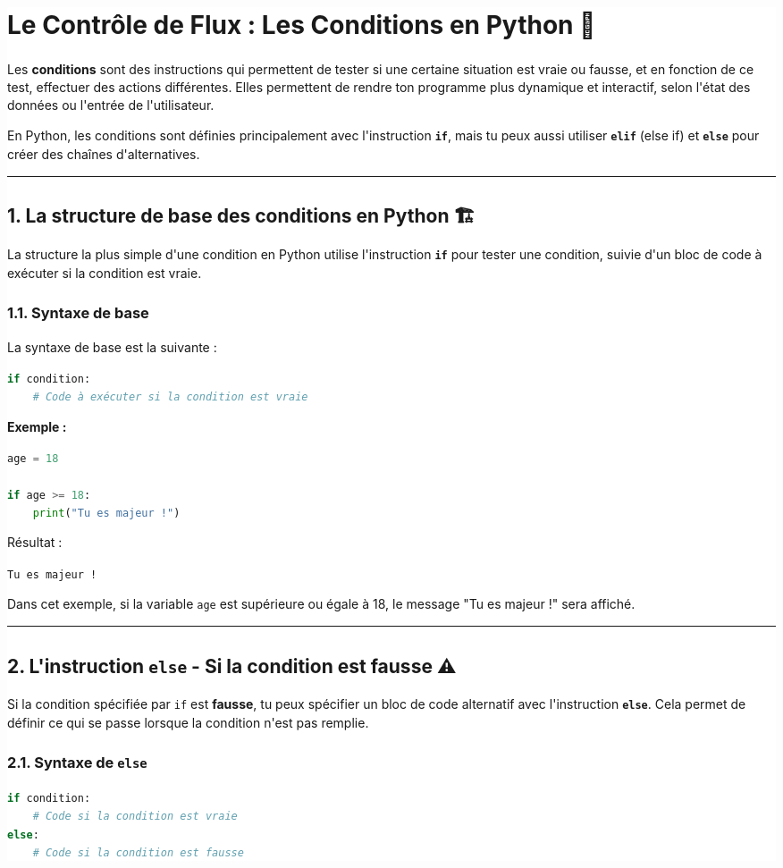 # Le Contrôle de Flux : Les Conditions en Python 🔐

Les **conditions** sont des instructions qui permettent de tester si une certaine situation est vraie ou fausse, et en fonction de ce test, effectuer des actions différentes. Elles permettent de rendre ton programme plus dynamique et interactif, selon l'état des données ou l'entrée de l'utilisateur.

En Python, les conditions sont définies principalement avec l'instruction **`if`**, mais tu peux aussi utiliser **`elif`** (else if) et **`else`** pour créer des chaînes d'alternatives.

---

## 1. La structure de base des conditions en Python 🏗️

La structure la plus simple d'une condition en Python utilise l'instruction **`if`** pour tester une condition, suivie d'un bloc de code à exécuter si la condition est vraie.

### 1.1. Syntaxe de base

La syntaxe de base est la suivante :

```python
if condition:
    # Code à exécuter si la condition est vraie
```

**Exemple :**

```python
age = 18

if age >= 18:
    print("Tu es majeur !")
```

Résultat :
```
Tu es majeur !
```

Dans cet exemple, si la variable `age` est supérieure ou égale à 18, le message "Tu es majeur !" sera affiché.

---

## 2. L'instruction `else` - Si la condition est fausse ⚠️

Si la condition spécifiée par `if` est **fausse**, tu peux spécifier un bloc de code alternatif avec l'instruction **`else`**. Cela permet de définir ce qui se passe lorsque la condition n'est pas remplie.

### 2.1. Syntaxe de `else`

```python
if condition:
    # Code si la condition est vraie
else:
    # Code si la condition est fausse
```
